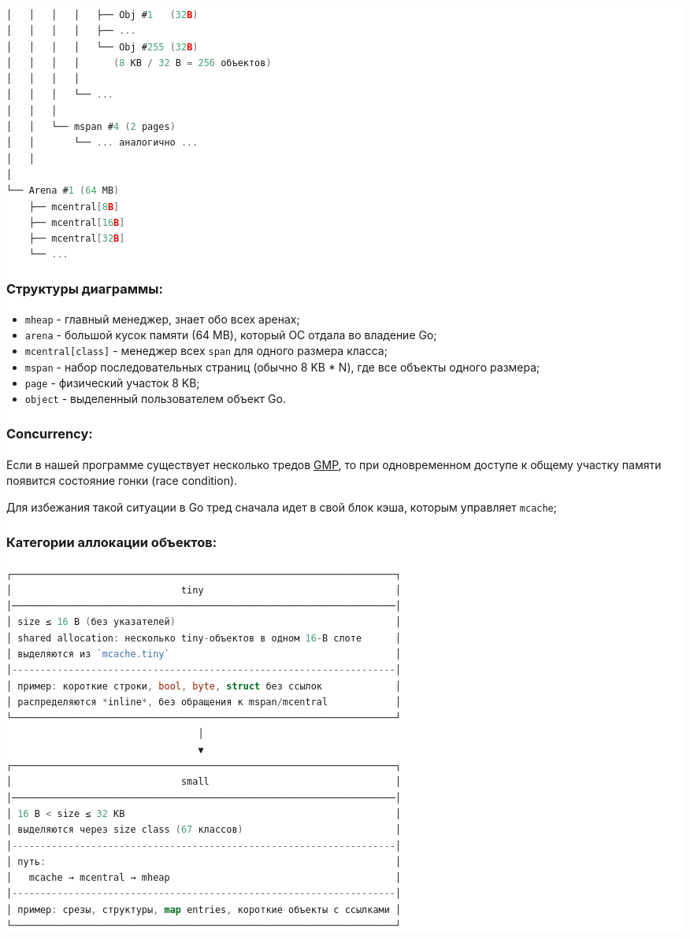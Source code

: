 ```go
│   │   │   │   ├── Obj #1   (32B)
│   │   │   │   ├── ...
│   │   │   │   └── Obj #255 (32B)
│   │   │   │      (8 KB / 32 B = 256 объектов)
│   │   │   │
│   │   │   └── ...
│   │   │
│   │   └── mspan #4 (2 pages)
│   │       └── ... аналогично ...
│   │
│
└── Arena #1 (64 MB)
    ├── mcentral[8B]
    ├── mcentral[16B]
    ├── mcentral[32B]
    └── ...

```

### Структуры диаграммы: 

- `mheap` - главный менеджер, знает обо всех аренах;
- `arena` - большой кусок памяти (64 MB), который ОС отдала во владение Go;
- `mcentral[class]` - менеджер всех `span` для одного размера класса;
- `mspan` - набор последовательных страниц (обычно 8 KB * N), 
  где все объекты одного размера;
- `page` - физический участок 8 KB;
- `object` - выделенный пользователем объект Go.

### Concurrency:

Если в нашей программе существует несколько тредов [GMP](GMP%20статья), 
то при одновременном доступе к общему участку памяти появится состояние гонки 
(race condition). 

Для избежания такой ситуации в Go тред сначала идет в свой блок кэша, 
которым управляет `mcache`;

### Категории аллокации объектов:

```go
┌────────────────────────────────────────────────────────────────────┐
│                              tiny                                  │
│────────────────────────────────────────────────────────────────────│
│ size ≤ 16 B (без указателей)                                       │
│ shared allocation: несколько tiny-объектов в одном 16-B слоте      │
│ выделяются из `mcache.tiny`                                        │
│--------------------------------------------------------------------│
│ пример: короткие строки, bool, byte, struct без ссылок             │
│ распределяются *inline*, без обращения к mspan/mcentral            │
└────────────────────────────────────────────────────────────────────┘
				                  │
			                      ▼
┌────────────────────────────────────────────────────────────────────┐
│                              small                                 │
│────────────────────────────────────────────────────────────────────│
│ 16 B < size ≤ 32 KB                                                │
│ выделяются через size class (67 классов)                           │
│--------------------------------------------------------------------│
│ путь:                                                              │
│   mcache → mcentral → mheap                                        │
│--------------------------------------------------------------------│
│ пример: срезы, структуры, map entries, короткие объекты с ссылками │
└────────────────────────────────────────────────────────────────────┘
```